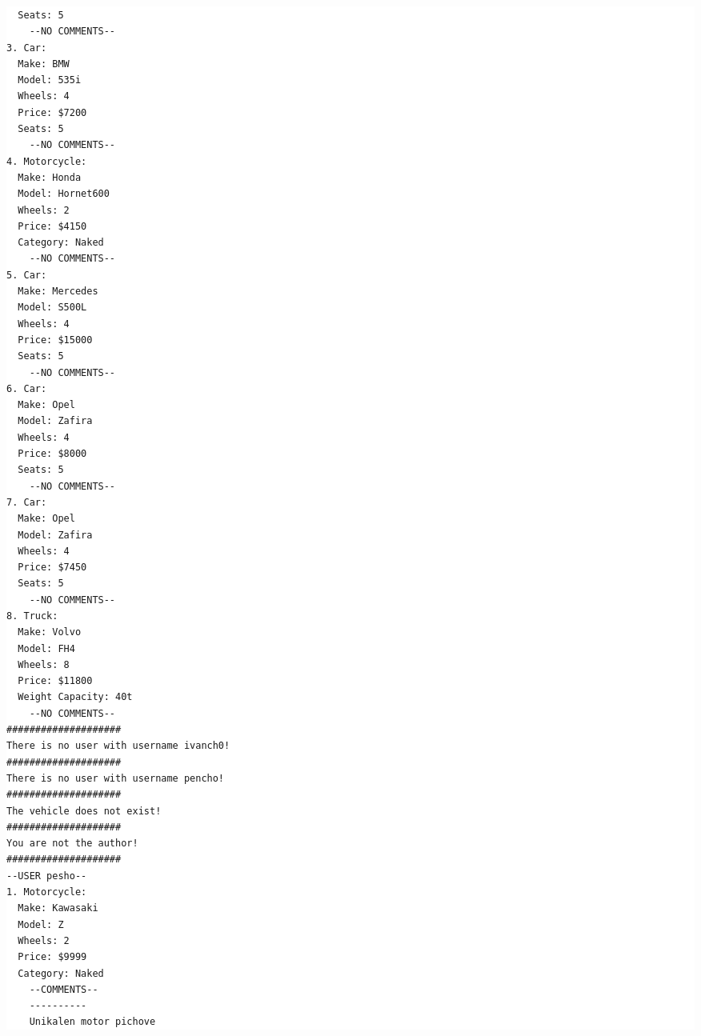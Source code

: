 ```
  Seats: 5
    --NO COMMENTS--
3. Car:
  Make: BMW
  Model: 535i
  Wheels: 4
  Price: $7200
  Seats: 5
    --NO COMMENTS--
4. Motorcycle:
  Make: Honda
  Model: Hornet600
  Wheels: 2
  Price: $4150
  Category: Naked
    --NO COMMENTS--
5. Car:
  Make: Mercedes
  Model: S500L
  Wheels: 4
  Price: $15000
  Seats: 5
    --NO COMMENTS--
6. Car:
  Make: Opel
  Model: Zafira
  Wheels: 4
  Price: $8000
  Seats: 5
    --NO COMMENTS--
7. Car:
  Make: Opel
  Model: Zafira
  Wheels: 4
  Price: $7450
  Seats: 5
    --NO COMMENTS--
8. Truck:
  Make: Volvo
  Model: FH4
  Wheels: 8
  Price: $11800
  Weight Capacity: 40t
    --NO COMMENTS--
####################
There is no user with username ivanch0!
####################
There is no user with username pencho!
####################
The vehicle does not exist!
####################
You are not the author!
####################
--USER pesho--
1. Motorcycle:
  Make: Kawasaki
  Model: Z
  Wheels: 2
  Price: $9999
  Category: Naked
    --COMMENTS--
    ----------
    Unikalen motor pichove
```